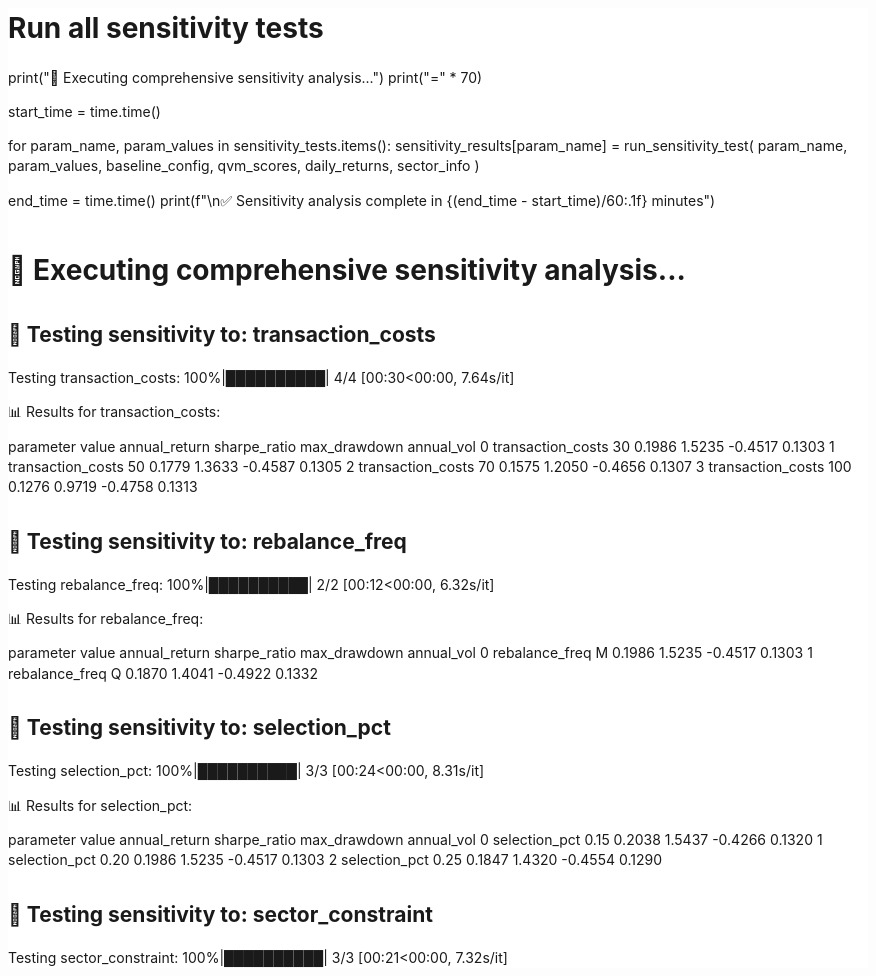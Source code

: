 # Run all sensitivity tests
print("🚀 Executing comprehensive sensitivity analysis...")
print("=" * 70)

start_time = time.time()

for param_name, param_values in sensitivity_tests.items():
    sensitivity_results[param_name] = run_sensitivity_test(
        param_name, param_values, baseline_config, 
        qvm_scores, daily_returns, sector_info
    )

end_time = time.time()
print(f"\n✅ Sensitivity analysis complete in {(end_time - start_time)/60:.1f} minutes")

🚀 Executing comprehensive sensitivity analysis...
======================================================================

🔬 Testing sensitivity to: transaction_costs
--------------------------------------------------
Testing transaction_costs: 100%|██████████| 4/4 [00:30<00:00,  7.64s/it]

📊 Results for transaction_costs:

parameter	value	annual_return	sharpe_ratio	max_drawdown	annual_vol
0	transaction_costs	30	0.1986	1.5235	-0.4517	0.1303
1	transaction_costs	50	0.1779	1.3633	-0.4587	0.1305
2	transaction_costs	70	0.1575	1.2050	-0.4656	0.1307
3	transaction_costs	100	0.1276	0.9719	-0.4758	0.1313

🔬 Testing sensitivity to: rebalance_freq
--------------------------------------------------
Testing rebalance_freq: 100%|██████████| 2/2 [00:12<00:00,  6.32s/it]

📊 Results for rebalance_freq:

parameter	value	annual_return	sharpe_ratio	max_drawdown	annual_vol
0	rebalance_freq	M	0.1986	1.5235	-0.4517	0.1303
1	rebalance_freq	Q	0.1870	1.4041	-0.4922	0.1332

🔬 Testing sensitivity to: selection_pct
--------------------------------------------------
Testing selection_pct: 100%|██████████| 3/3 [00:24<00:00,  8.31s/it]

📊 Results for selection_pct:

parameter	value	annual_return	sharpe_ratio	max_drawdown	annual_vol
0	selection_pct	0.15	0.2038	1.5437	-0.4266	0.1320
1	selection_pct	0.20	0.1986	1.5235	-0.4517	0.1303
2	selection_pct	0.25	0.1847	1.4320	-0.4554	0.1290

🔬 Testing sensitivity to: sector_constraint
--------------------------------------------------
Testing sector_constraint: 100%|██████████| 3/3 [00:21<00:00,  7.32s/it]
